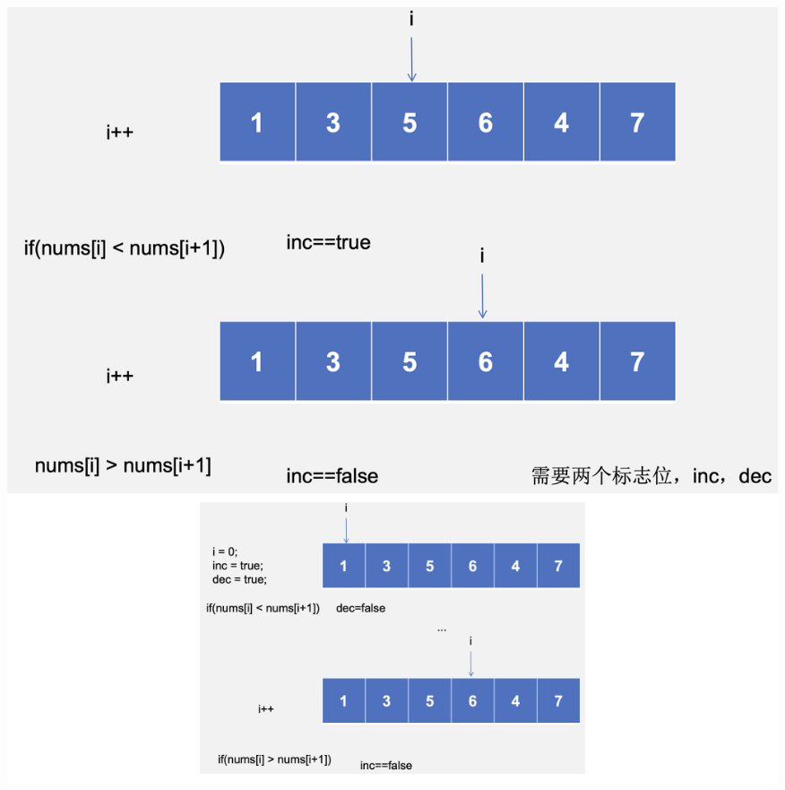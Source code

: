 <img src="image-2.png" alt="Alt text" style="margin-top: 0; margin-bottom: 10px;" align="center">
</div>

<div style=" margin: 0 auto; max-width: 50%;">
<img src="image-3.png" alt="Alt text" style="margin-top: 0; margin-bottom: 10px;" align="center">
</div>